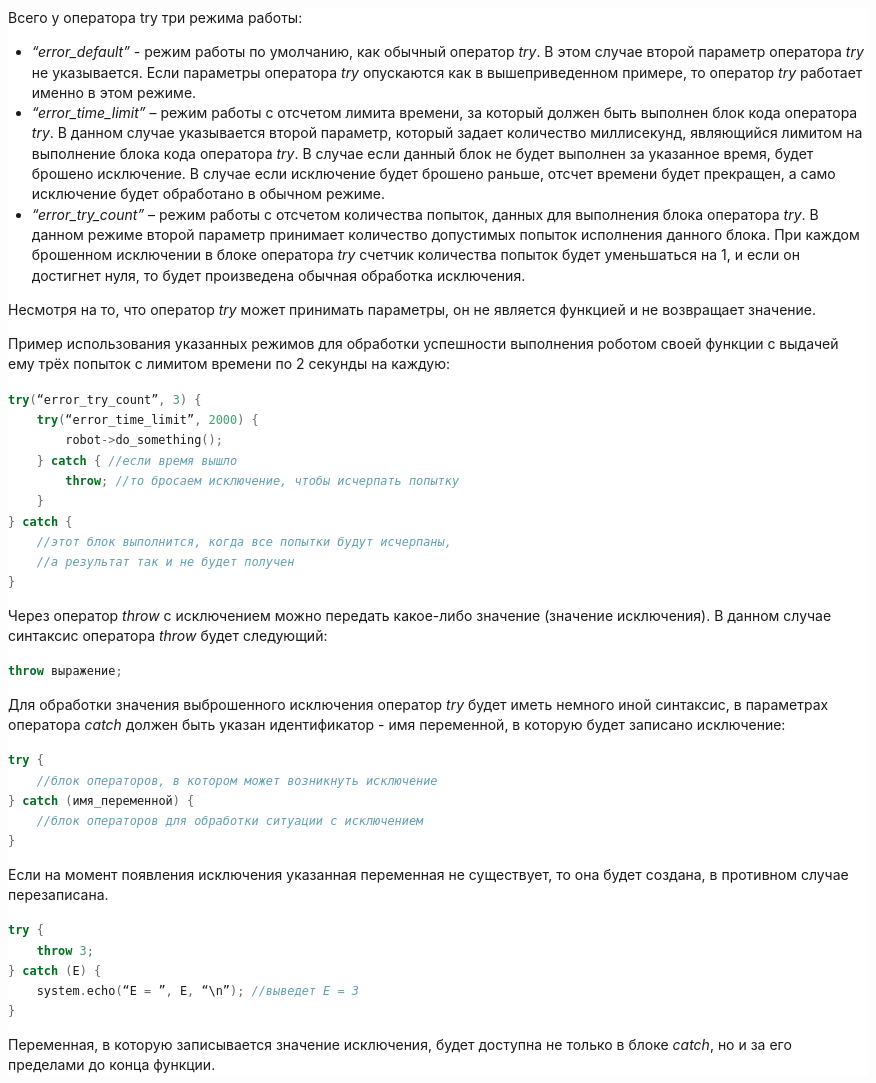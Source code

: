 Всего у оператора try три режима работы:

- *“error_default”* - режим работы по умолчанию, как обычный оператор *try*. В этом случае второй параметр оператора *try* не указывается. Если параметры оператора *try* опускаются как в вышеприведенном примере, то оператор *try* работает именно в этом режиме.
- *“error_time_limit”* – режим работы с отсчетом лимита времени, за который должен быть выполнен блок кода оператора *try*. В данном случае указывается второй параметр, который задает количество миллисекунд, являющийся лимитом на выполнение блока кода оператора *try*. В случае если данный блок не будет выполнен за указанное время, будет брошено исключение. В случае если исключение будет брошено раньше, отсчет времени будет прекращен, а само исключение будет обработано в обычном режиме.
- *“error_try_count”* – режим работы с отсчетом количества попыток, данных для выполнения блока оператора *try*. В данном режиме второй параметр принимает количество допустимых попыток исполнения данного блока. При каждом брошенном исключении в блоке оператора *try* счетчик количества попыток будет уменьшаться на 1, и если он достигнет нуля, то будет произведена обычная обработка исключения.

Несмотря на то, что оператор *try* может принимать параметры, он не является функцией и не возвращает значение.

Пример использования указанных режимов для обработки успешности выполнения роботом своей функции с выдачей ему трёх попыток с лимитом времени по 2 секунды на каждую:
```cpp
try(“error_try_count”, 3) {
	try(“error_time_limit”, 2000) {
		robot->do_something();
	} catch { //если время вышло
		throw; //то бросаем исключение, чтобы исчерпать попытку
	}
} catch {
	//этот блок выполнится, когда все попытки будут исчерпаны, 
	//а результат так и не будет получен
}
```
Через оператор *throw* с исключением можно передать какое-либо значение (значение исключения). В данном случае синтаксис оператора *throw* будет следующий:
```cpp
throw выражение;
```
Для обработки значения выброшенного исключения оператор *try* будет иметь немного иной синтаксис, в параметрах оператора *catch* должен быть указан идентификатор - имя переменной, в которую будет записано исключение:
```cpp
try {
	//блок операторов, в котором может возникнуть исключение
} catch (имя_переменной) {
	//блок операторов для обработки ситуации с исключением
}
```
Если на момент появления исключения указанная переменная не существует, то она будет создана, в противном случае перезаписана.
```cpp
try {
	throw 3;
} catch (E) {
	system.echo(“E = ”, E, “\n”); //выведет E = 3
}
```
Переменная, в которую записывается значение исключения, будет доступна не только в блоке *catch*, но и за его пределами до конца функции.
